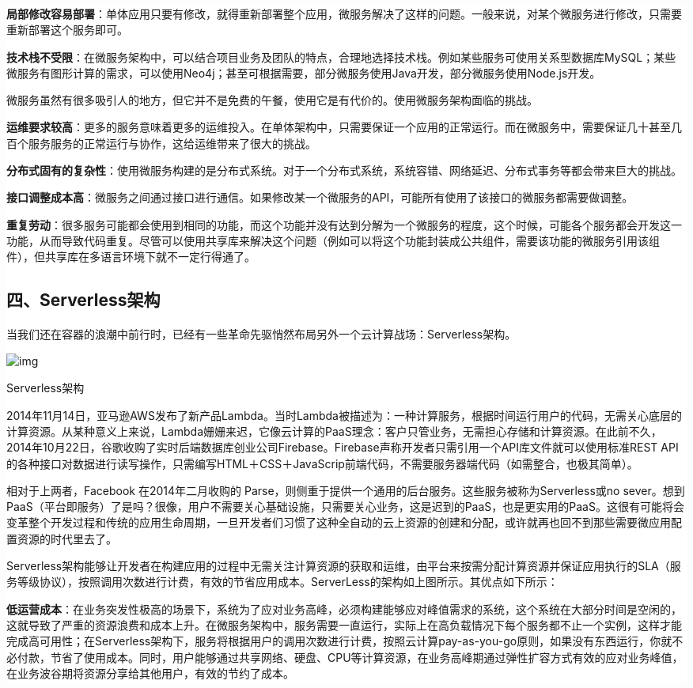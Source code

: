 

**局部修改容易部署**：单体应用只要有修改，就得重新部署整个应用，微服务解决了这样的问题。一般来说，对某个微服务进行修改，只需要重新部署这个服务即可。



**技术栈不受限**：在微服务架构中，可以结合项目业务及团队的特点，合理地选择技术栈。例如某些服务可使用关系型数据库MySQL；某些微服务有图形计算的需求，可以使用Neo4j；甚至可根据需要，部分微服务使用Java开发，部分微服务使用Node.js开发。



微服务虽然有很多吸引人的地方，但它并不是免费的午餐，使用它是有代价的。使用微服务架构面临的挑战。



**运维要求较高**：更多的服务意味着更多的运维投入。在单体架构中，只需要保证一个应用的正常运行。而在微服务中，需要保证几十甚至几百个服务服务的正常运行与协作，这给运维带来了很大的挑战。



**分布式固有的复杂性**：使用微服务构建的是分布式系统。对于一个分布式系统，系统容错、网络延迟、分布式事务等都会带来巨大的挑战。



**接口调整成本高**：微服务之间通过接口进行通信。如果修改某一个微服务的API，可能所有使用了该接口的微服务都需要做调整。



**重复劳动**：很多服务可能都会使用到相同的功能，而这个功能并没有达到分解为一个微服务的程度，这个时候，可能各个服务都会开发这一功能，从而导致代码重复。尽管可以使用共享库来解决这个问题（例如可以将这个功能封装成公共组件，需要该功能的微服务引用该组件），但共享库在多语言环境下就不一定行得通了。

##  

## **四、Serverless架构**



当我们还在容器的浪潮中前行时，已经有一些革命先驱悄然布局另外一个云计算战场：Serverless架构。



![img](D:\workIdea\learn\img\jg4.jpg)



Serverless架构



2014年11月14日，亚马逊AWS发布了新产品Lambda。当时Lambda被描述为：一种计算服务，根据时间运行用户的代码，无需关心底层的计算资源。从某种意义上来说，Lambda姗姗来迟，它像云计算的PaaS理念：客户只管业务，无需担心存储和计算资源。在此前不久，2014年10月22日，谷歌收购了实时后端数据库创业公司Firebase。Firebase声称开发者只需引用一个API库文件就可以使用标准REST API的各种接口对数据进行读写操作，只需编写HTML＋CSS＋JavaScrip前端代码，不需要服务器端代码（如需整合，也极其简单）。



相对于上两者，Facebook 在2014年二月收购的 Parse，则侧重于提供一个通用的后台服务。这些服务被称为Serverless或no sever。想到PaaS（平台即服务）了是吗？很像，用户不需要关心基础设施，只需要关心业务，这是迟到的PaaS，也是更实用的PaaS。这很有可能将会变革整个开发过程和传统的应用生命周期，一旦开发者们习惯了这种全自动的云上资源的创建和分配，或许就再也回不到那些需要微应用配置资源的时代里去了。



Serverless架构能够让开发者在构建应用的过程中无需关注计算资源的获取和运维，由平台来按需分配计算资源并保证应用执行的SLA（服务等级协议），按照调用次数进行计费，有效的节省应用成本。ServerLess的架构如上图所示。其优点如下所示：



**低运营成本**：在业务突发性极高的场景下，系统为了应对业务高峰，必须构建能够应对峰值需求的系统，这个系统在大部分时间是空闲的，这就导致了严重的资源浪费和成本上升。在微服务架构中，服务需要一直运行，实际上在高负载情况下每个服务都不止一个实例，这样才能完成高可用性；在Serverless架构下，服务将根据用户的调用次数进行计费，按照云计算pay-as-you-go原则，如果没有东西运行，你就不必付款，节省了使用成本。同时，用户能够通过共享网络、硬盘、CPU等计算资源，在业务高峰期通过弹性扩容方式有效的应对业务峰值，在业务波谷期将资源分享给其他用户，有效的节约了成本。
